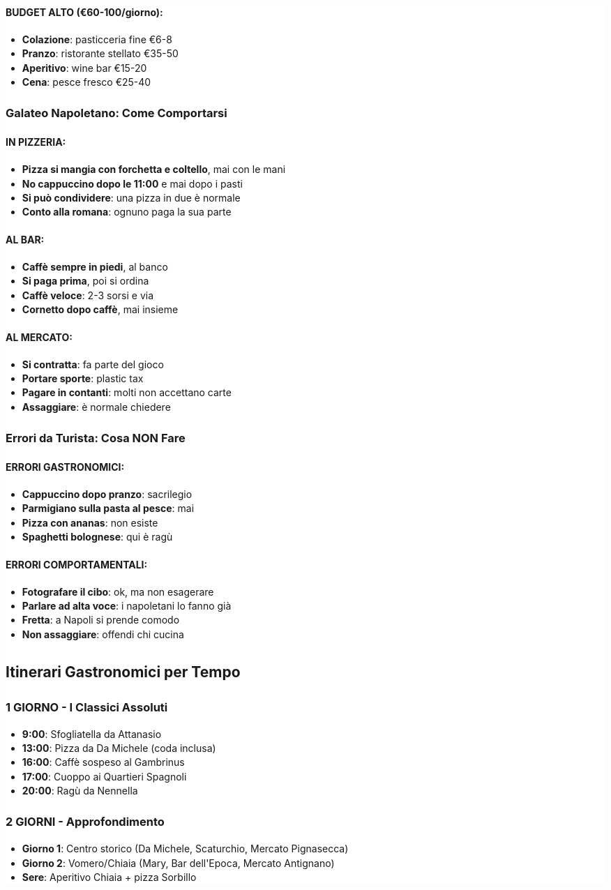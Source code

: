 #### BUDGET ALTO (€60-100/giorno):
- **Colazione**: pasticceria fine €6-8
- **Pranzo**: ristorante stellato €35-50  
- **Aperitivo**: wine bar €15-20
- **Cena**: pesce fresco €25-40

### Galateo Napoletano: Come Comportarsi

#### IN PIZZERIA:
- **Pizza si mangia con forchetta e coltello**, mai con le mani
- **No cappuccino dopo le 11:00** e mai dopo i pasti
- **Si può condividere**: una pizza in due è normale
- **Conto alla romana**: ognuno paga la sua parte

#### AL BAR:
- **Caffè sempre in piedi**, al banco
- **Si paga prima**, poi si ordina
- **Caffè veloce**: 2-3 sorsi e via
- **Cornetto dopo caffè**, mai insieme

#### AL MERCATO:
- **Si contratta**: fa parte del gioco
- **Portare sporte**: plastic tax
- **Pagare in contanti**: molti non accettano carte
- **Assaggiare**: è normale chiedere

### Errori da Turista: Cosa NON Fare

#### ERRORI GASTRONOMICI:
- **Cappuccino dopo pranzo**: sacrilegio
- **Parmigiano sulla pasta al pesce**: mai
- **Pizza con ananas**: non esiste
- **Spaghetti bolognese**: qui è ragù

#### ERRORI COMPORTAMENTALI:
- **Fotografare il cibo**: ok, ma non esagerare  
- **Parlare ad alta voce**: i napoletani lo fanno già
- **Fretta**: a Napoli si prende comodo
- **Non assaggiare**: offendi chi cucina

## Itinerari Gastronomici per Tempo

### 1 GIORNO - I Classici Assoluti
- **9:00**: Sfogliatella da Attanasio
- **13:00**: Pizza da Da Michele (coda inclusa)
- **16:00**: Caffè sospeso al Gambrinus  
- **17:00**: Cuoppo ai Quartieri Spagnoli
- **20:00**: Ragù da Nennella

### 2 GIORNI - Approfondimento
- **Giorno 1**: Centro storico (Da Michele, Scaturchio, Mercato Pignasecca)
- **Giorno 2**: Vomero/Chiaia (Mary, Bar dell'Epoca, Mercato Antignano)
- **Sere**: Aperitivo Chiaia + pizza Sorbillo
